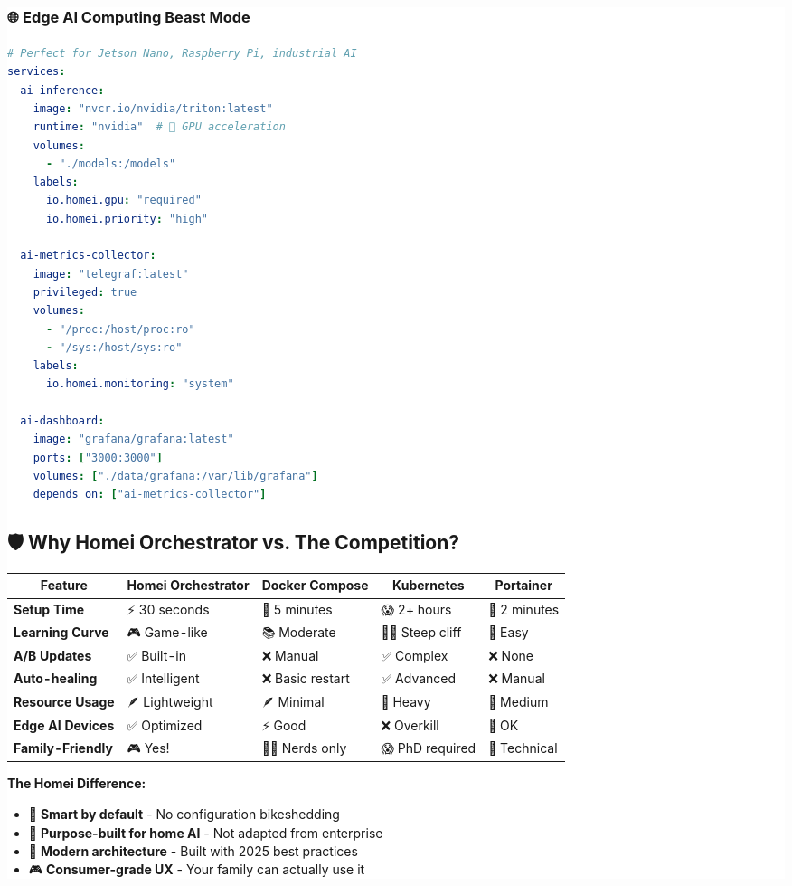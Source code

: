 ### 🌐 **Edge AI Computing Beast Mode**
```yaml
# Perfect for Jetson Nano, Raspberry Pi, industrial AI
services:
  ai-inference:
    image: "nvcr.io/nvidia/triton:latest"
    runtime: "nvidia"  # 🚀 GPU acceleration
    volumes:
      - "./models:/models"
    labels:
      io.homei.gpu: "required"
      io.homei.priority: "high"

  ai-metrics-collector:
    image: "telegraf:latest"
    privileged: true
    volumes:
      - "/proc:/host/proc:ro"
      - "/sys:/host/sys:ro"
    labels:
      io.homei.monitoring: "system"

  ai-dashboard:
    image: "grafana/grafana:latest"
    ports: ["3000:3000"]
    volumes: ["./data/grafana:/var/lib/grafana"]
    depends_on: ["ai-metrics-collector"]
```

## 🛡️ Why Homei Orchestrator vs. The Competition?

| Feature | Homei Orchestrator | Docker Compose | Kubernetes | Portainer |
|---------|-------------------|----------------|------------|-----------|
| **Setup Time** | ⚡ 30 seconds | 🐌 5 minutes | 😱 2+ hours | 🚀 2 minutes |
| **Learning Curve** | 🎮 Game-like | 📚 Moderate | 🧗‍♂️ Steep cliff | 🎯 Easy |
| **A/B Updates** | ✅ Built-in | ❌ Manual | ✅ Complex | ❌ None |
| **Auto-healing** | ✅ Intelligent | ❌ Basic restart | ✅ Advanced | ❌ Manual |
| **Resource Usage** | 🪶 Lightweight | 🪶 Minimal | 🐘 Heavy | 🔧 Medium |
| **Edge AI Devices** | ✅ Optimized | ⚡ Good | ❌ Overkill | 🔧 OK |
| **Family-Friendly** | 🎮 Yes! | 👨‍💻 Nerds only | 😱 PhD required | 🔧 Technical |

**The Homei Difference:**
- 🧠 **Smart by default** - No configuration bikeshedding
- 🤖 **Purpose-built for home AI** - Not adapted from enterprise
- 🚀 **Modern architecture** - Built with 2025 best practices
- 🎮 **Consumer-grade UX** - Your family can actually use it
